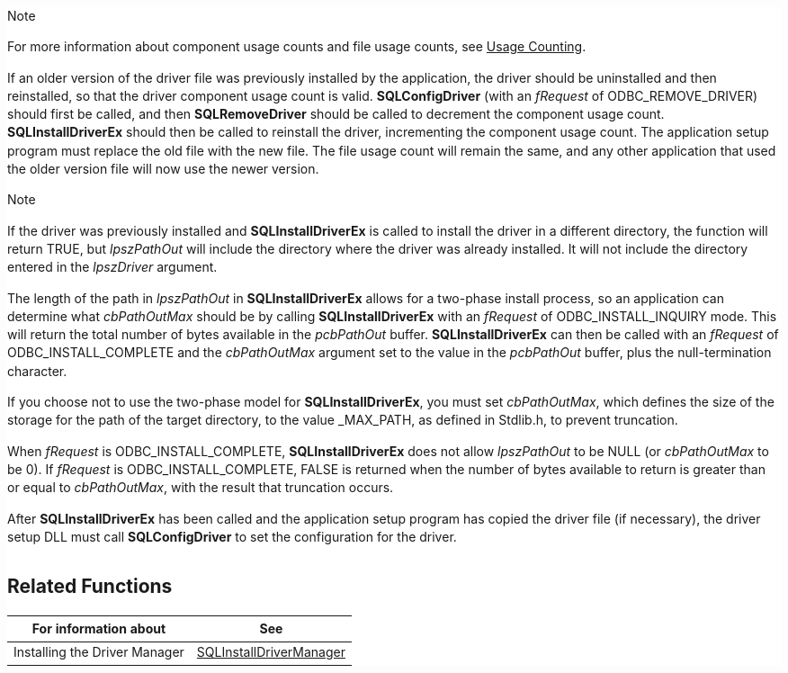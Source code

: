 > [!NOTE]  
>  For more information about component usage counts and file usage counts, see [Usage Counting](../../../odbc/reference/install/usage-counting.md).  
  
 If an older version of the driver file was previously installed by the application, the driver should be uninstalled and then reinstalled, so that the driver component usage count is valid. **SQLConfigDriver** (with an *fRequest* of ODBC_REMOVE_DRIVER) should first be called, and then **SQLRemoveDriver** should be called to decrement the component usage count. **SQLInstallDriverEx** should then be called to reinstall the driver, incrementing the component usage count. The application setup program must replace the old file with the new file. The file usage count will remain the same, and any other application that used the older version file will now use the newer version.  
  
> [!NOTE]  
>  If the driver was previously installed and **SQLInstallDriverEx** is called to install the driver in a different directory, the function will return TRUE, but *lpszPathOut* will include the directory where the driver was already installed. It will not include the directory entered in the *lpszDriver* argument.  
  
 The length of the path in *lpszPathOut* in **SQLInstallDriverEx** allows for a two-phase install process, so an application can determine what *cbPathOutMax* should be by calling **SQLInstallDriverEx** with an *fRequest* of ODBC_INSTALL_INQUIRY mode. This will return the total number of bytes available in the *pcbPathOut* buffer. **SQLInstallDriverEx** can then be called with an *fRequest* of ODBC_INSTALL_COMPLETE and the *cbPathOutMax* argument set to the value in the *pcbPathOut* buffer, plus the null-termination character.  
  
 If you choose not to use the two-phase model for **SQLInstallDriverEx**, you must set *cbPathOutMax*, which defines the size of the storage for the path of the target directory, to the value _MAX_PATH, as defined in Stdlib.h, to prevent truncation.  
  
 When *fRequest* is ODBC_INSTALL_COMPLETE, **SQLInstallDriverEx** does not allow *lpszPathOut* to be NULL (or *cbPathOutMax* to be 0). If *fRequest* is ODBC_INSTALL_COMPLETE, FALSE is returned when the number of bytes available to return is greater than or equal to *cbPathOutMax*, with the result that truncation occurs.  
  
 After **SQLInstallDriverEx** has been called and the application setup program has copied the driver file (if necessary), the driver setup DLL must call **SQLConfigDriver** to set the configuration for the driver.  
  
## Related Functions  
  
|For information about|See|  
|---------------------------|---------|  
|Installing the Driver Manager|[SQLInstallDriverManager](../../../odbc/reference/syntax/sqlinstalldrivermanager-function.md)|
